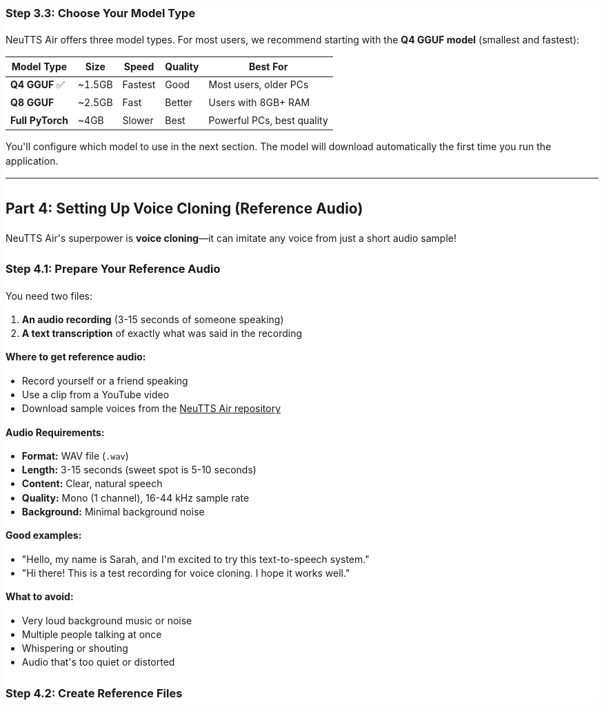 ### Step 3.3: Choose Your Model Type

NeuTTS Air offers three model types. For most users, we recommend starting with the **Q4 GGUF model** (smallest and fastest):

| Model Type | Size | Speed | Quality | Best For |
|------------|------|-------|---------|----------|
| **Q4 GGUF** ✅ | ~1.5GB | Fastest | Good | Most users, older PCs |
| **Q8 GGUF** | ~2.5GB | Fast | Better | Users with 8GB+ RAM |
| **Full PyTorch** | ~4GB | Slower | Best | Powerful PCs, best quality |

You'll configure which model to use in the next section. The model will download automatically the first time you run the application.

---

## Part 4: Setting Up Voice Cloning (Reference Audio)

NeuTTS Air's superpower is **voice cloning**—it can imitate any voice from just a short audio sample!

### Step 4.1: Prepare Your Reference Audio

You need two files:
1. **An audio recording** (3-15 seconds of someone speaking)
2. **A text transcription** of exactly what was said in the recording

**Where to get reference audio:**
- Record yourself or a friend speaking
- Use a clip from a YouTube video
- Download sample voices from the [NeuTTS Air repository](https://github.com/neuphonic/neutts-air/tree/main/samples)

**Audio Requirements:**
- **Format:** WAV file (`.wav`)
- **Length:** 3-15 seconds (sweet spot is 5-10 seconds)
- **Content:** Clear, natural speech
- **Quality:** Mono (1 channel), 16-44 kHz sample rate
- **Background:** Minimal background noise

**Good examples:**
- "Hello, my name is Sarah, and I'm excited to try this text-to-speech system."
- "Hi there! This is a test recording for voice cloning. I hope it works well."

**What to avoid:**
- Very loud background music or noise
- Multiple people talking at once
- Whispering or shouting
- Audio that's too quiet or distorted

### Step 4.2: Create Reference Files

